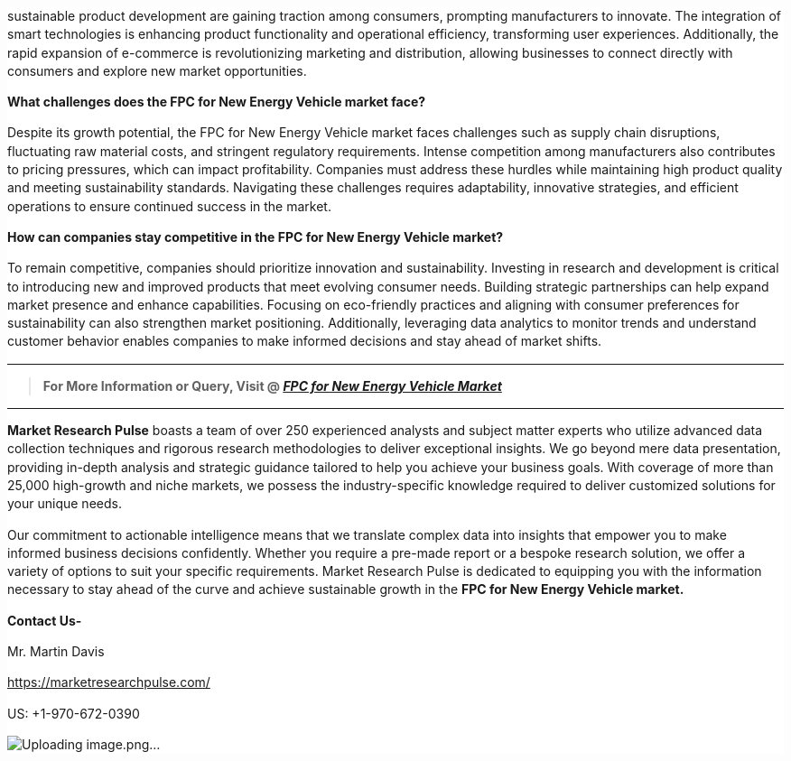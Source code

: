 sustainable product development are gaining traction among consumers, prompting manufacturers to innovate. The integration of smart technologies is enhancing product functionality and operational efficiency, transforming user experiences. Additionally, the rapid expansion of e-commerce is revolutionizing marketing and distribution, allowing businesses to connect directly with consumers and explore new market opportunities.</p><p><strong>What challenges does the FPC for New Energy Vehicle market face?</strong></p><p>Despite its growth potential, the FPC for New Energy Vehicle market faces challenges such as supply chain disruptions, fluctuating raw material costs, and stringent regulatory requirements. Intense competition among manufacturers also contributes to pricing pressures, which can impact profitability. Companies must address these hurdles while maintaining high product quality and meeting sustainability standards. Navigating these challenges requires adaptability, innovative strategies, and efficient operations to ensure continued success in the market.</p><p><strong>How can companies stay competitive in the FPC for New Energy Vehicle market?</strong></p><p>To remain competitive, companies should prioritize innovation and sustainability. Investing in research and development is critical to introducing new and improved products that meet evolving consumer needs. Building strategic partnerships can help expand market presence and enhance capabilities. Focusing on eco-friendly practices and aligning with consumer preferences for sustainability can also strengthen market positioning. Additionally, leveraging data analytics to monitor trends and understand customer behavior enables companies to make informed decisions and stay ahead of market shifts.</p><hr /><blockquote><p><strong>For More Information or Query, Visit @&nbsp;<em><a href="https://marketresearchpulse.com/report/94139/fpc-for-new-energy-vehicle-market?utm_source=Linkedin&utm_medium=025">FPC for New Energy Vehicle Market</a></em></strong></p></blockquote><hr /><p><strong>Market Research Pulse</strong> boasts a team of over 250 experienced analysts and subject matter experts who utilize advanced data collection techniques and rigorous research methodologies to deliver exceptional insights. We go beyond mere data presentation, providing in-depth analysis and strategic guidance tailored to help you achieve your business goals. With coverage of more than 25,000 high-growth and niche markets, we possess the industry-specific knowledge required to deliver customized solutions for your unique needs.</p><p>Our commitment to actionable intelligence means that we translate complex data into insights that empower you to make informed business decisions confidently. Whether you require a pre-made report or a bespoke research solution, we offer a variety of options to suit your specific requirements. Market Research Pulse is dedicated to equipping you with the information necessary to stay ahead of the curve and achieve sustainable growth in the <strong>FPC for New Energy Vehicle market.</strong></p><p><strong>Contact Us-</strong></p><p>Mr. Martin Davis</p><p>https://marketresearchpulse.com/</p><p>US: +1-970-672-0390</p>
![Uploading image.png…]()
